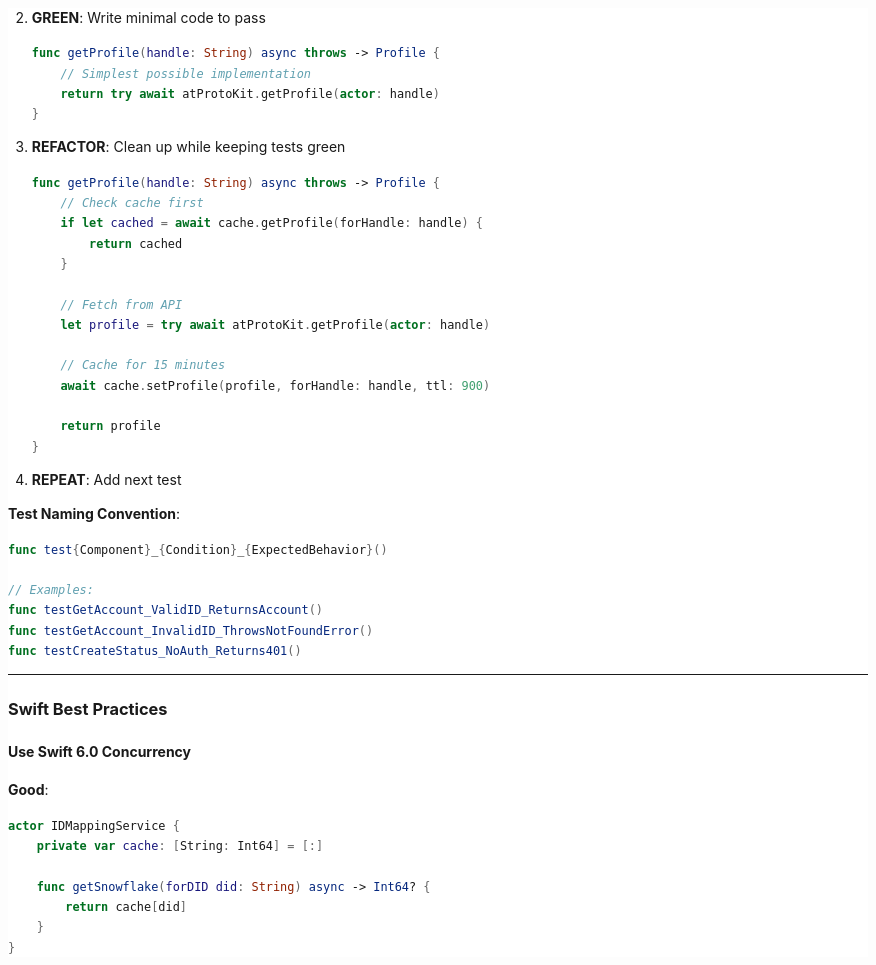 2. **GREEN**: Write minimal code to pass
   ```swift
   func getProfile(handle: String) async throws -> Profile {
       // Simplest possible implementation
       return try await atProtoKit.getProfile(actor: handle)
   }
   ```

3. **REFACTOR**: Clean up while keeping tests green
   ```swift
   func getProfile(handle: String) async throws -> Profile {
       // Check cache first
       if let cached = await cache.getProfile(forHandle: handle) {
           return cached
       }

       // Fetch from API
       let profile = try await atProtoKit.getProfile(actor: handle)

       // Cache for 15 minutes
       await cache.setProfile(profile, forHandle: handle, ttl: 900)

       return profile
   }
   ```

4. **REPEAT**: Add next test

**Test Naming Convention**:
```swift
func test{Component}_{Condition}_{ExpectedBehavior}()

// Examples:
func testGetAccount_ValidID_ReturnsAccount()
func testGetAccount_InvalidID_ThrowsNotFoundError()
func testCreateStatus_NoAuth_Returns401()
```

---

### Swift Best Practices

#### Use Swift 6.0 Concurrency

**Good**:
```swift
actor IDMappingService {
    private var cache: [String: Int64] = [:]

    func getSnowflake(forDID did: String) async -> Int64? {
        return cache[did]
    }
}
```
